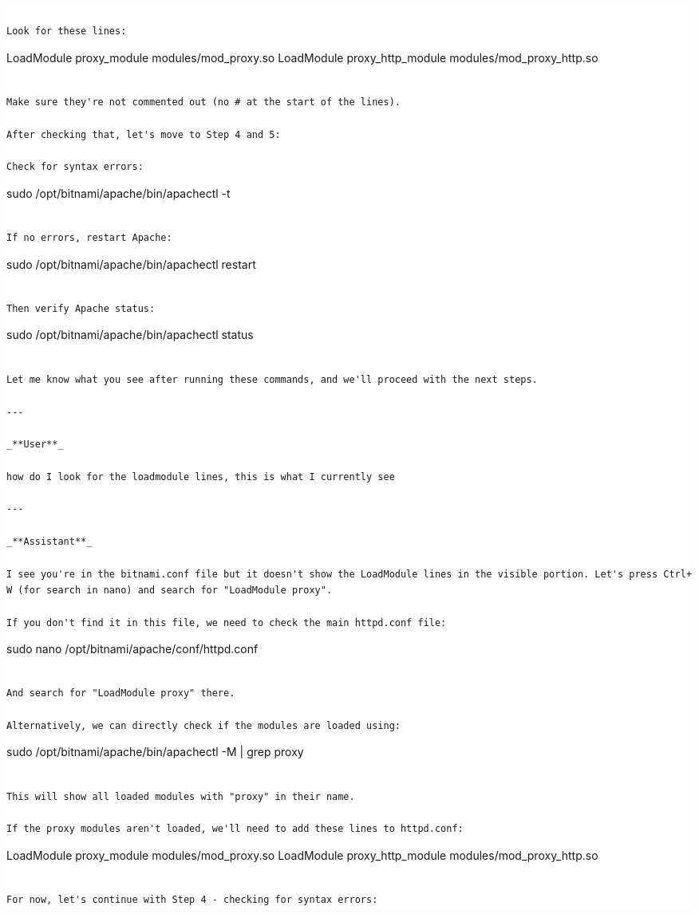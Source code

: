 ```

Look for these lines:
```
LoadModule proxy_module modules/mod_proxy.so
LoadModule proxy_http_module modules/mod_proxy_http.so
```

Make sure they're not commented out (no # at the start of the lines).

After checking that, let's move to Step 4 and 5:

Check for syntax errors:
```
sudo /opt/bitnami/apache/bin/apachectl -t
```

If no errors, restart Apache:
```
sudo /opt/bitnami/apache/bin/apachectl restart
```

Then verify Apache status:
```
sudo /opt/bitnami/apache/bin/apachectl status
```

Let me know what you see after running these commands, and we'll proceed with the next steps.

---

_**User**_

how do I look for the loadmodule lines, this is what I currently see 

---

_**Assistant**_

I see you're in the bitnami.conf file but it doesn't show the LoadModule lines in the visible portion. Let's press Ctrl+W (for search in nano) and search for "LoadModule proxy".

If you don't find it in this file, we need to check the main httpd.conf file:

```
sudo nano /opt/bitnami/apache/conf/httpd.conf
```

And search for "LoadModule proxy" there.

Alternatively, we can directly check if the modules are loaded using:

```
sudo /opt/bitnami/apache/bin/apachectl -M | grep proxy
```

This will show all loaded modules with "proxy" in their name.

If the proxy modules aren't loaded, we'll need to add these lines to httpd.conf:

```
LoadModule proxy_module modules/mod_proxy.so
LoadModule proxy_http_module modules/mod_proxy_http.so
```

For now, let's continue with Step 4 - checking for syntax errors:

```